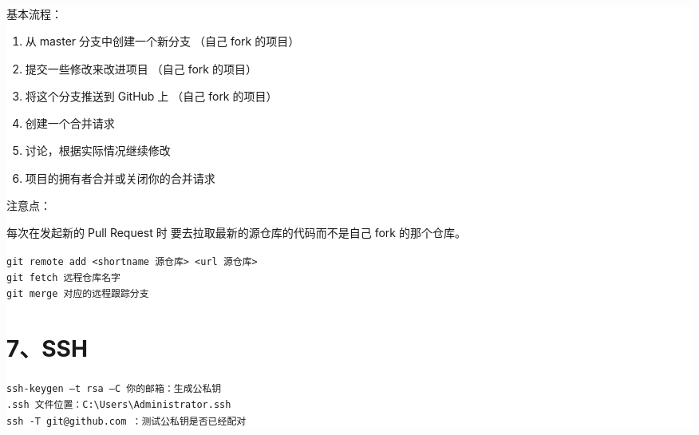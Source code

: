 基本流程：

1. 从 master 分支中创建一个新分支 （自己 fork 的项目）

1. 提交一些修改来改进项目 （自己 fork 的项目）

1. 将这个分支推送到 GitHub 上 （自己 fork 的项目）

1. 创建一个合并请求

1. 讨论，根据实际情况继续修改

1. 项目的拥有者合并或关闭你的合并请求

注意点：

每次在发起新的 Pull Request 时 要去拉取最新的源仓库的代码而不是自己 fork 的那个仓库。

```
git remote add <shortname 源仓库> <url 源仓库>
git fetch 远程仓库名字
git merge 对应的远程跟踪分支
```

# 7、SSH

```
ssh-keygen –t rsa –C 你的邮箱：生成公私钥
.ssh 文件位置：C:\Users\Administrator.ssh
ssh -T git@github.com ：测试公私钥是否已经配对
```